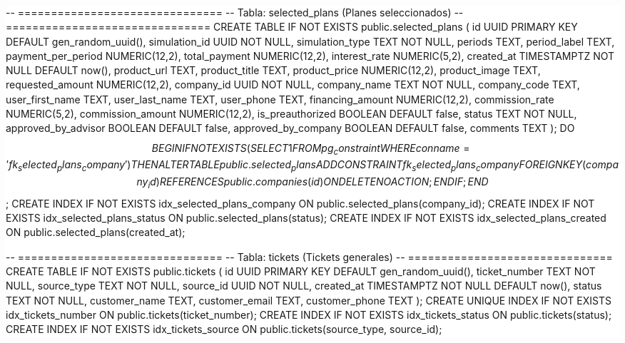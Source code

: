-- ===============================
-- Tabla: selected_plans (Planes seleccionados)
-- ===============================
CREATE TABLE IF NOT EXISTS public.selected_plans (
    id UUID PRIMARY KEY DEFAULT gen_random_uuid(),
    simulation_id UUID NOT NULL,
    simulation_type TEXT NOT NULL,
    periods TEXT,
    period_label TEXT,
    payment_per_period NUMERIC(12,2),
    total_payment NUMERIC(12,2),
    interest_rate NUMERIC(5,2),
    created_at TIMESTAMPTZ NOT NULL DEFAULT now(),
    product_url TEXT,
    product_title TEXT,
    product_price NUMERIC(12,2),
    product_image TEXT,
    requested_amount NUMERIC(12,2),
    company_id UUID NOT NULL,
    company_name TEXT NOT NULL,
    company_code TEXT,
    user_first_name TEXT,
    user_last_name TEXT,
    user_phone TEXT,
    financing_amount NUMERIC(12,2),
    commission_rate NUMERIC(5,2),
    commission_amount NUMERIC(12,2),
    is_preauthorized BOOLEAN DEFAULT false,
    status TEXT NOT NULL,
    approved_by_advisor BOOLEAN DEFAULT false,
    approved_by_company BOOLEAN DEFAULT false,
    comments TEXT
);
DO $$
BEGIN
    IF NOT EXISTS (
        SELECT 1 FROM pg_constraint WHERE conname = 'fk_selected_plans_company'
    ) THEN
        ALTER TABLE public.selected_plans
            ADD CONSTRAINT fk_selected_plans_company FOREIGN KEY (company_id) REFERENCES public.companies(id) ON DELETE NO ACTION;
    END IF;
END $$;
CREATE INDEX IF NOT EXISTS idx_selected_plans_company ON public.selected_plans(company_id);
CREATE INDEX IF NOT EXISTS idx_selected_plans_status ON public.selected_plans(status);
CREATE INDEX IF NOT EXISTS idx_selected_plans_created ON public.selected_plans(created_at);

-- ===============================
-- Tabla: tickets (Tickets generales)
-- ===============================
CREATE TABLE IF NOT EXISTS public.tickets (
    id UUID PRIMARY KEY DEFAULT gen_random_uuid(),
    ticket_number TEXT NOT NULL,
    source_type TEXT NOT NULL,
    source_id UUID NOT NULL,
    created_at TIMESTAMPTZ NOT NULL DEFAULT now(),
    status TEXT NOT NULL,
    customer_name TEXT,
    customer_email TEXT,
    customer_phone TEXT
);
CREATE UNIQUE INDEX IF NOT EXISTS idx_tickets_number ON public.tickets(ticket_number);
CREATE INDEX IF NOT EXISTS idx_tickets_status ON public.tickets(status);
CREATE INDEX IF NOT EXISTS idx_tickets_source ON public.tickets(source_type, source_id);